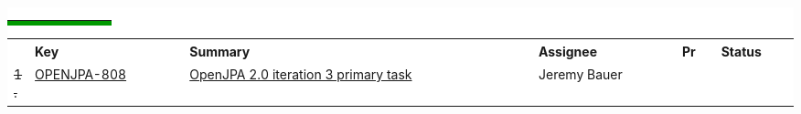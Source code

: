  <TD>
 <TABLE height="6" valign="middle" align="right" cellspacing="0" cellpadding="0" border="0">
 <TR height="6">
 <TD height="6" width="100" bgcolor="009900">
 <IMG src="http://issues.apache.org/jira/images/border/spacer.gif" height="10" width="100" border="0" title="Resolved Issues - 100% (1 issues)">
 </TD>
 </TR>
 </TABLE>
 </TD>
 
 </TR>
 </TABLE>
 </TD>
 </TR>
 </TABLE>
 
 <TABLE width="100%" cellspacing="0" class="grid">
 <TR>
 <TH width="1%" style="text-align: left;">
 &nbsp;
 
 </TH>
 <TH style="text-align: left;">
 Key
 </TH>
 <TH style="text-align: left;">
 Summary
 </TH>
 <TH style="text-align: left;">
 Assignee
 </TH>
 
 <TH style="text-align: left;">
 Pr
 </TH>
 <TH style="text-align: left;">
 Status
 </TH>
 </TR>
 <TR class="rowNormal">
 <TD><DIV style="background-color:ccffcc"><STRIKE>1.</STRIKE></DIV></TD>
 
 <TD nowrap="true">
 <A href="http://issues.apache.org/jira/browse/OPENJPA-808">OPENJPA-808</A>
 </TD>
 <TD>
 <A href="http://issues.apache.org/jira/browse/OPENJPA-808">OpenJPA 2.0 iteration 3 primary task </A>
 </TD>
 <TD nowrap="true">
 Jeremy Bauer
 </TD>
 